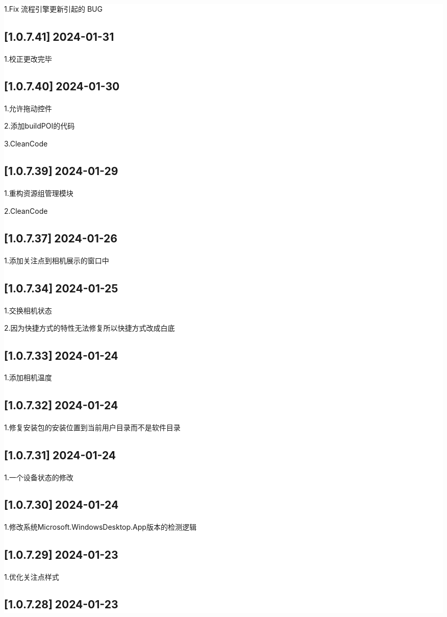 1.Fix   流程引擎更新引起的 BUG

## [1.0.7.41] 2024-01-31

1.校正更改完毕

## [1.0.7.40] 2024-01-30

1.允许拖动控件

2.添加buildPOI的代码

3.CleanCode

## [1.0.7.39] 2024-01-29

1.重构资源组管理模块

2.CleanCode

## [1.0.7.37] 2024-01-26

1.添加关注点到相机展示的窗口中

## [1.0.7.34] 2024-01-25

1.交换相机状态

2.因为快捷方式的特性无法修复所以快捷方式改成白底

## [1.0.7.33] 2024-01-24

1.添加相机温度

## [1.0.7.32] 2024-01-24

1.修复安装包的安装位置到当前用户目录而不是软件目录

## [1.0.7.31] 2024-01-24

1.一个设备状态的修改

## [1.0.7.30] 2024-01-24

1.修改系统Microsoft.WindowsDesktop.App版本的检测逻辑

## [1.0.7.29] 2024-01-23

1.优化关注点样式

## [1.0.7.28] 2024-01-23
